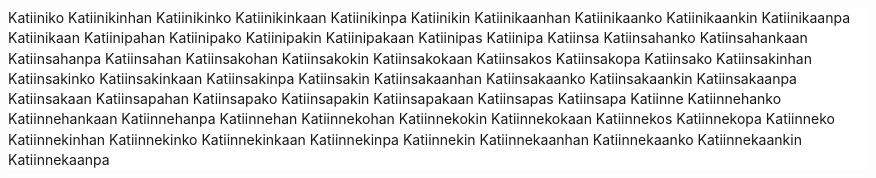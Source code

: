 Katiiniko
Katiinikinhan
Katiinikinko
Katiinikinkaan
Katiinikinpa
Katiinikin
Katiinikaanhan
Katiinikaanko
Katiinikaankin
Katiinikaanpa
Katiinikaan
Katiinipahan
Katiinipako
Katiinipakin
Katiinipakaan
Katiinipas
Katiinipa
Katiinsa
Katiinsahanko
Katiinsahankaan
Katiinsahanpa
Katiinsahan
Katiinsakohan
Katiinsakokin
Katiinsakokaan
Katiinsakos
Katiinsakopa
Katiinsako
Katiinsakinhan
Katiinsakinko
Katiinsakinkaan
Katiinsakinpa
Katiinsakin
Katiinsakaanhan
Katiinsakaanko
Katiinsakaankin
Katiinsakaanpa
Katiinsakaan
Katiinsapahan
Katiinsapako
Katiinsapakin
Katiinsapakaan
Katiinsapas
Katiinsapa
Katiinne
Katiinnehanko
Katiinnehankaan
Katiinnehanpa
Katiinnehan
Katiinnekohan
Katiinnekokin
Katiinnekokaan
Katiinnekos
Katiinnekopa
Katiinneko
Katiinnekinhan
Katiinnekinko
Katiinnekinkaan
Katiinnekinpa
Katiinnekin
Katiinnekaanhan
Katiinnekaanko
Katiinnekaankin
Katiinnekaanpa